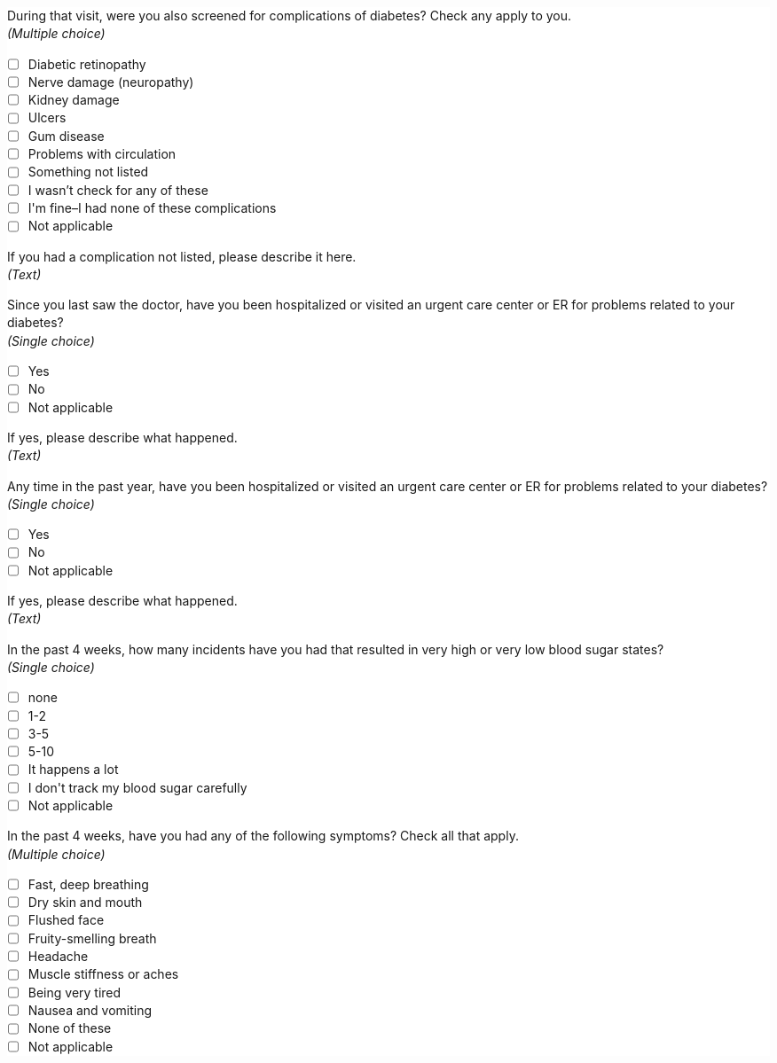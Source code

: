 During that visit, were you also screened for complications of diabetes? Check any apply to you.<br/>
*(Multiple choice)*
- [ ] Diabetic retinopathy 
- [ ] Nerve damage (neuropathy)
- [ ] Kidney damage 
- [ ] Ulcers
- [ ] Gum disease
- [ ] Problems with circulation
- [ ] Something not listed
- [ ] I wasn’t check for any of these
- [ ] I'm fine–I had none of these complications
- [ ] Not applicable

If you had a complication not listed, please describe it here.<br/>
*(Text)*

Since you last saw the doctor, have you been hospitalized or visited an urgent care center or ER for problems related to your diabetes?<br/>
*(Single choice)*
- [ ] Yes
- [ ] No
- [ ] Not applicable

If yes, please describe what happened.<br/>
*(Text)*

Any time in the past year, have you been hospitalized or visited an urgent care center or ER for problems related to your diabetes?<br/>
*(Single choice)*
- [ ] Yes
- [ ] No
- [ ] Not applicable

If yes, please describe what happened.<br/>
*(Text)*

In the past 4 weeks, how many incidents have you had that resulted in very high or very low blood sugar states?<br/>
*(Single choice)*
- [ ] none
- [ ] 1-2
- [ ] 3-5
- [ ] 5-10
- [ ] It happens a lot
- [ ] I don't track my blood sugar carefully
- [ ] Not applicable

In the past 4 weeks, have you had any of the following symptoms? Check all that apply.<br/>
*(Multiple choice)*
- [ ] Fast, deep breathing
- [ ] Dry skin and mouth
- [ ] Flushed face
- [ ] Fruity-smelling breath
- [ ] Headache
- [ ] Muscle stiffness or aches
- [ ] Being very tired
- [ ] Nausea and vomiting
- [ ] None of these
- [ ] Not applicable
